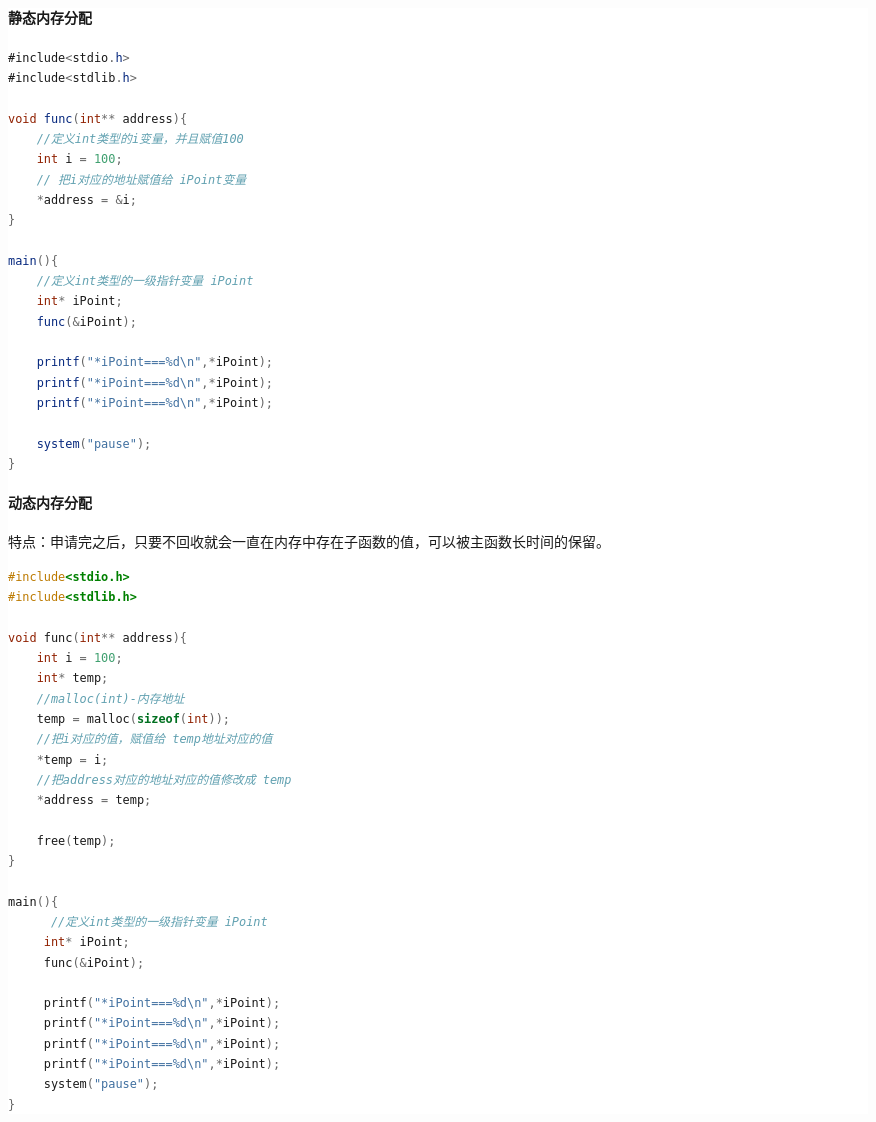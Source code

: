 


#### 静态内存分配

```java
#include<stdio.h>
#include<stdlib.h>

void func(int** address){
    //定义int类型的i变量，并且赋值100 
    int i = 100;
    // 把i对应的地址赋值给 iPoint变量 
    *address = &i; 
}

main(){
    //定义int类型的一级指针变量 iPoint
    int* iPoint; 
    func(&iPoint);
    
    printf("*iPoint===%d\n",*iPoint);
    printf("*iPoint===%d\n",*iPoint);
    printf("*iPoint===%d\n",*iPoint);
    
    system("pause");   
}       
```



#### 动态内存分配

特点：申请完之后，只要不回收就会一直在内存中存在子函数的值，可以被主函数长时间的保留。

```c
#include<stdio.h>
#include<stdlib.h>

void func(int** address){
    int i = 100;
    int* temp;
    //malloc(int)-内存地址 
    temp = malloc(sizeof(int)); 
    //把i对应的值，赋值给 temp地址对应的值 
    *temp = i;
    //把address对应的地址对应的值修改成 temp
    *address = temp;
     
    free(temp); 
}

main(){
      //定义int类型的一级指针变量 iPoint
     int* iPoint; 
     func(&iPoint); 
    
     printf("*iPoint===%d\n",*iPoint);
     printf("*iPoint===%d\n",*iPoint);
     printf("*iPoint===%d\n",*iPoint);
     printf("*iPoint===%d\n",*iPoint);
     system("pause");   
}
```

